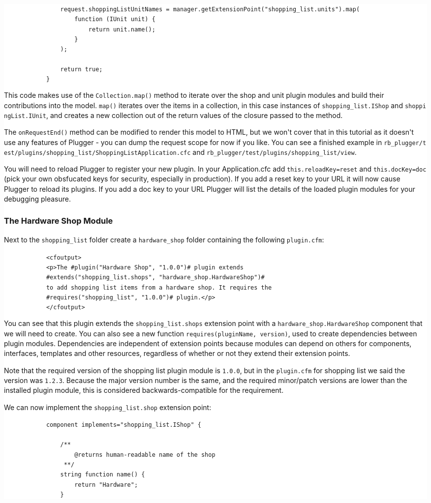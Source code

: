					request.shoppingListUnitNames = manager.getExtensionPoint("shopping_list.units").map(
						function (IUnit unit) {
							return unit.name();
						}
					);
			
					return true;
				}

This code makes use of the `Collection.map()` method to iterate over the shop and unit plugin modules and build their contributions into the model. `map()` iterates over the items in a collection, in this case instances of `shopping_list.IShop` and `shoppingList.IUnit`, and creates a new collection out of the return values of the closure passed to the method.

The `onRequestEnd()` method can be modified to render this model to HTML, but we won't cover that in this tutorial as it doesn't use any features of Plugger - you can dump the request scope for now if you like. You can see a finished example in `rb_plugger/test/plugins/shopping_list/ShoppingListApplication.cfc` and `rb_plugger/test/plugins/shopping_list/view`.

You will need to reload Plugger to register your new plugin. In your Application.cfc add `this.reloadKey=reset`  and `this.docKey=doc` (pick your own obsfucated keys for security, especially in production). If you add a reset key to your URL it will now cause Plugger to reload its plugins. If you add a doc key to your URL Plugger will list the details of the loaded plugin modules for your debugging pleasure.

### The Hardware Shop Module

Next to the `shopping_list` folder create a `hardware_shop` folder containing the following `plugin.cfm`:

				<cfoutput>
				<p>The #plugin("Hardware Shop", "1.0.0")# plugin extends
				#extends("shopping_list.shops", "hardware_shop.HardwareShop")#
				to add shopping list items from a hardware shop. It requires the
				#requires("shopping_list", "1.0.0")# plugin.</p>
				</cfoutput>

You can see that this plugin extends the `shopping_list.shops` extension point with a `hardware_shop.HardwareShop` component that we will need to create. You can also see a new function `requires(pluginName, version)`, used to create dependencies between plugin modules. Dependencies are independent of extension points because modules can depend on others for components, interfaces, templates and other resources, regardless of whether or not they extend their extension points.

Note that the required version of the shopping list plugin module is `1.0.0`, but in the `plugin.cfm` for shopping list we said the version was `1.2.3`. Because the major version number is the same, and the required minor/patch versions are lower than the installed plugin module, this is considered backwards-compatible for the requirement.

We can now implement the `shopping_list.shop` extension point:

				component implements="shopping_list.IShop" {
				
					/**
						@returns human-readable name of the shop
					 **/
					string function name() {
						return "Hardware";
					}
				